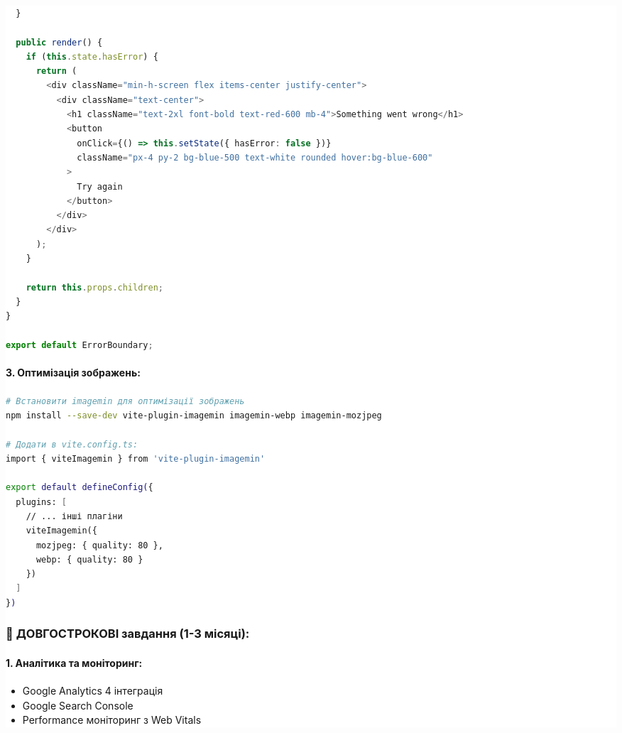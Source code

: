 ```typescript
  }

  public render() {
    if (this.state.hasError) {
      return (
        <div className="min-h-screen flex items-center justify-center">
          <div className="text-center">
            <h1 className="text-2xl font-bold text-red-600 mb-4">Something went wrong</h1>
            <button 
              onClick={() => this.setState({ hasError: false })}
              className="px-4 py-2 bg-blue-500 text-white rounded hover:bg-blue-600"
            >
              Try again
            </button>
          </div>
        </div>
      );
    }

    return this.props.children;
  }
}

export default ErrorBoundary;
```

#### **3. Оптимізація зображень:**
```bash
# Встановити imagemin для оптимізації зображень
npm install --save-dev vite-plugin-imagemin imagemin-webp imagemin-mozjpeg

# Додати в vite.config.ts:
import { viteImagemin } from 'vite-plugin-imagemin'

export default defineConfig({
  plugins: [
    // ... інші плагіни
    viteImagemin({
      mozjpeg: { quality: 80 },
      webp: { quality: 80 }
    })
  ]
})
```

### 🎯 **ДОВГОСТРОКОВІ завдання (1-3 місяці):**

#### **1. Аналітика та моніторинг:**
- Google Analytics 4 інтеграція
- Google Search Console
- Performance моніторинг з Web Vitals
